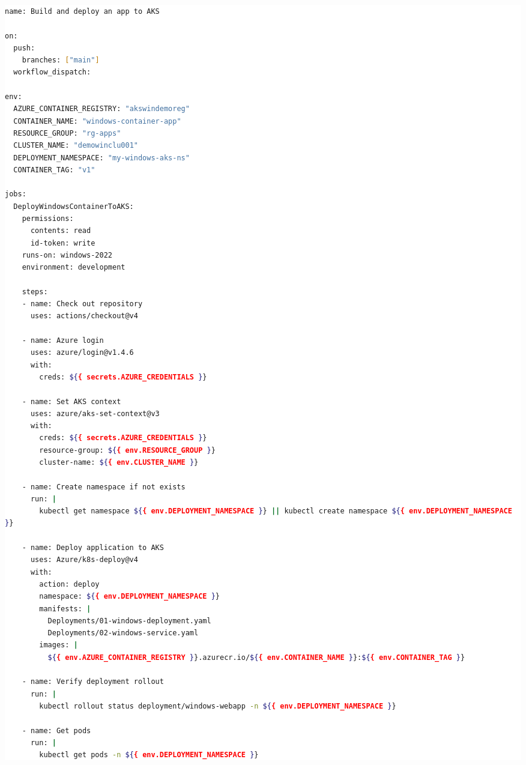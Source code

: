 ```bash
name: Build and deploy an app to AKS

on:
  push:
    branches: ["main"]
  workflow_dispatch:

env:
  AZURE_CONTAINER_REGISTRY: "akswindemoreg"
  CONTAINER_NAME: "windows-container-app"
  RESOURCE_GROUP: "rg-apps"
  CLUSTER_NAME: "demowinclu001"
  DEPLOYMENT_NAMESPACE: "my-windows-aks-ns"
  CONTAINER_TAG: "v1"

jobs:
  DeployWindowsContainerToAKS:
    permissions:
      contents: read
      id-token: write
    runs-on: windows-2022
    environment: development

    steps:
    - name: Check out repository
      uses: actions/checkout@v4

    - name: Azure login
      uses: azure/login@v1.4.6
      with:
        creds: ${{ secrets.AZURE_CREDENTIALS }}

    - name: Set AKS context
      uses: azure/aks-set-context@v3
      with:
        creds: ${{ secrets.AZURE_CREDENTIALS }}
        resource-group: ${{ env.RESOURCE_GROUP }}
        cluster-name: ${{ env.CLUSTER_NAME }}

    - name: Create namespace if not exists
      run: |
        kubectl get namespace ${{ env.DEPLOYMENT_NAMESPACE }} || kubectl create namespace ${{ env.DEPLOYMENT_NAMESPACE }}

    - name: Deploy application to AKS
      uses: Azure/k8s-deploy@v4
      with:
        action: deploy
        namespace: ${{ env.DEPLOYMENT_NAMESPACE }}
        manifests: |
          Deployments/01-windows-deployment.yaml
          Deployments/02-windows-service.yaml
        images: |
          ${{ env.AZURE_CONTAINER_REGISTRY }}.azurecr.io/${{ env.CONTAINER_NAME }}:${{ env.CONTAINER_TAG }}

    - name: Verify deployment rollout
      run: |
        kubectl rollout status deployment/windows-webapp -n ${{ env.DEPLOYMENT_NAMESPACE }}

    - name: Get pods
      run: |
        kubectl get pods -n ${{ env.DEPLOYMENT_NAMESPACE }}
```